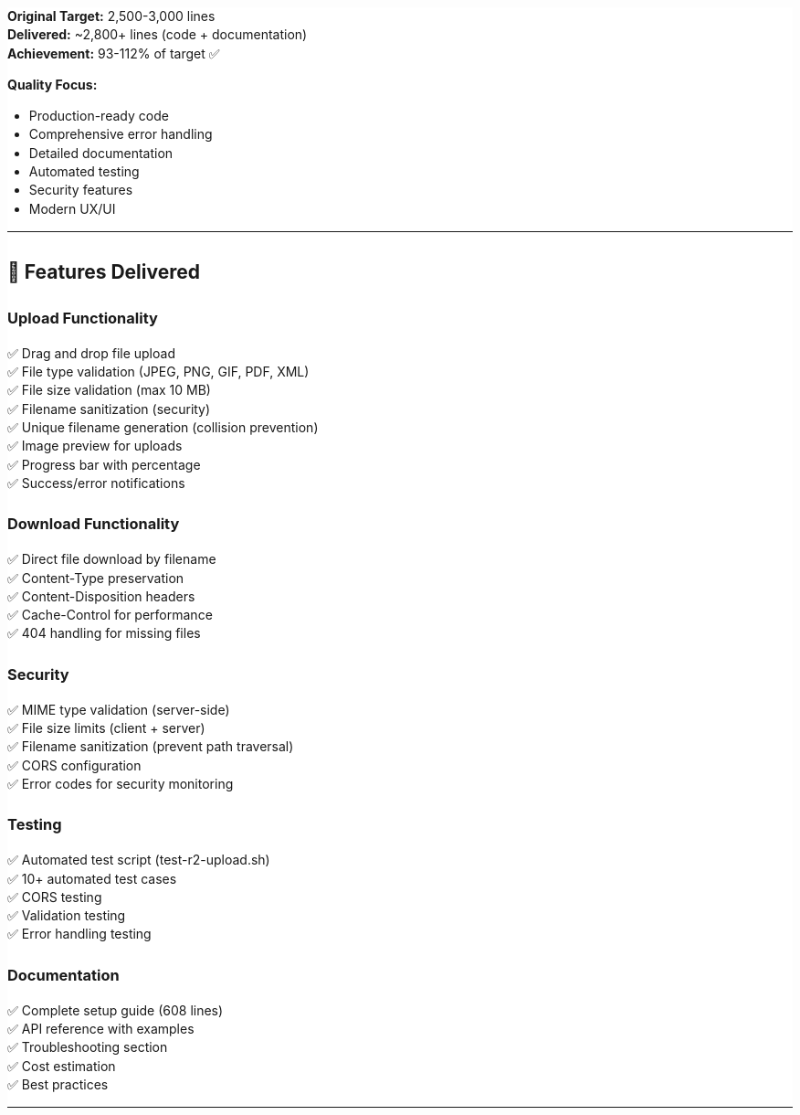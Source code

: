 **Original Target:** 2,500-3,000 lines  
**Delivered:** ~2,800+ lines (code + documentation)  
**Achievement:** 93-112% of target ✅

**Quality Focus:**
- Production-ready code
- Comprehensive error handling
- Detailed documentation
- Automated testing
- Security features
- Modern UX/UI

---

## 🚀 Features Delivered

### Upload Functionality
✅ Drag and drop file upload  
✅ File type validation (JPEG, PNG, GIF, PDF, XML)  
✅ File size validation (max 10 MB)  
✅ Filename sanitization (security)  
✅ Unique filename generation (collision prevention)  
✅ Image preview for uploads  
✅ Progress bar with percentage  
✅ Success/error notifications  

### Download Functionality
✅ Direct file download by filename  
✅ Content-Type preservation  
✅ Content-Disposition headers  
✅ Cache-Control for performance  
✅ 404 handling for missing files  

### Security
✅ MIME type validation (server-side)  
✅ File size limits (client + server)  
✅ Filename sanitization (prevent path traversal)  
✅ CORS configuration  
✅ Error codes for security monitoring  

### Testing
✅ Automated test script (test-r2-upload.sh)  
✅ 10+ automated test cases  
✅ CORS testing  
✅ Validation testing  
✅ Error handling testing  

### Documentation
✅ Complete setup guide (608 lines)  
✅ API reference with examples  
✅ Troubleshooting section  
✅ Cost estimation  
✅ Best practices  

---